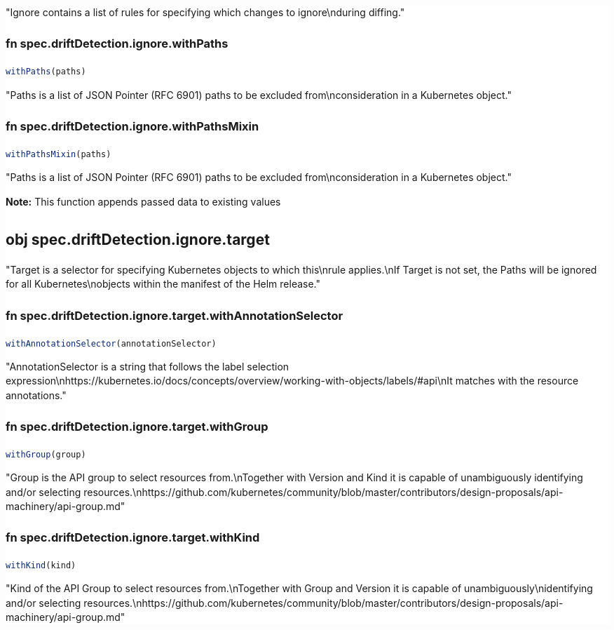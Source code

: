 "Ignore contains a list of rules for specifying which changes to ignore\nduring diffing."

### fn spec.driftDetection.ignore.withPaths

```ts
withPaths(paths)
```

"Paths is a list of JSON Pointer (RFC 6901) paths to be excluded from\nconsideration in a Kubernetes object."

### fn spec.driftDetection.ignore.withPathsMixin

```ts
withPathsMixin(paths)
```

"Paths is a list of JSON Pointer (RFC 6901) paths to be excluded from\nconsideration in a Kubernetes object."

**Note:** This function appends passed data to existing values

## obj spec.driftDetection.ignore.target

"Target is a selector for specifying Kubernetes objects to which this\nrule applies.\nIf Target is not set, the Paths will be ignored for all Kubernetes\nobjects within the manifest of the Helm release."

### fn spec.driftDetection.ignore.target.withAnnotationSelector

```ts
withAnnotationSelector(annotationSelector)
```

"AnnotationSelector is a string that follows the label selection expression\nhttps://kubernetes.io/docs/concepts/overview/working-with-objects/labels/#api\nIt matches with the resource annotations."

### fn spec.driftDetection.ignore.target.withGroup

```ts
withGroup(group)
```

"Group is the API group to select resources from.\nTogether with Version and Kind it is capable of unambiguously identifying and/or selecting resources.\nhttps://github.com/kubernetes/community/blob/master/contributors/design-proposals/api-machinery/api-group.md"

### fn spec.driftDetection.ignore.target.withKind

```ts
withKind(kind)
```

"Kind of the API Group to select resources from.\nTogether with Group and Version it is capable of unambiguously\nidentifying and/or selecting resources.\nhttps://github.com/kubernetes/community/blob/master/contributors/design-proposals/api-machinery/api-group.md"
